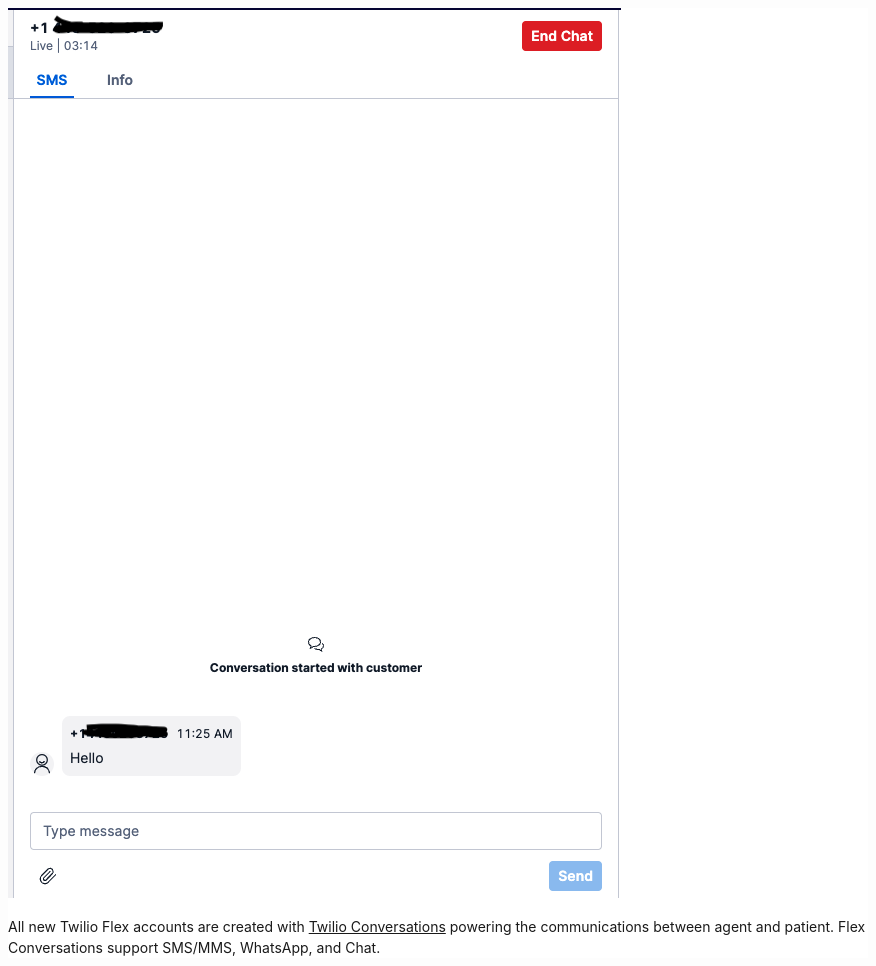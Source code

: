 ![Active Task](/images/active-task.png)

All new Twilio Flex accounts are created with [Twilio Conversations](https://www.twilio.com/docs/flex/conversations) powering the communications between agent and patient. Flex Conversations support SMS/MMS, WhatsApp, and Chat. 


